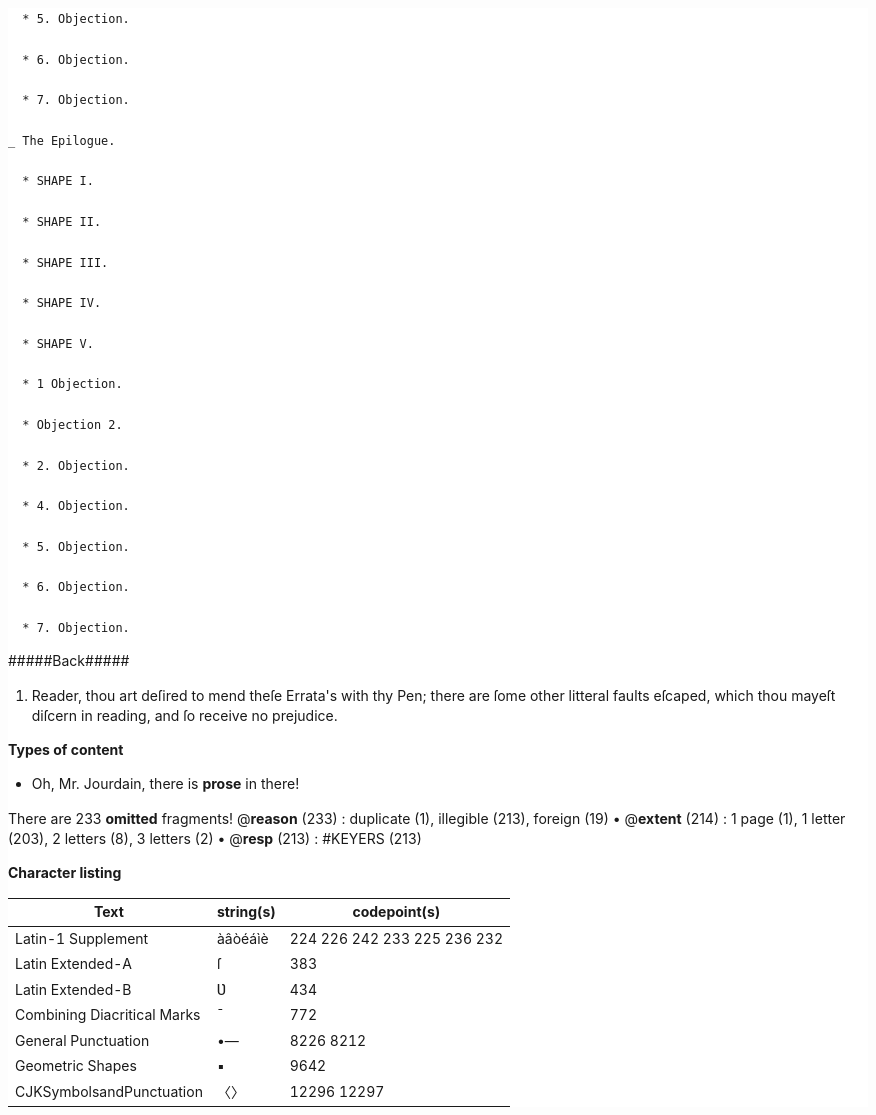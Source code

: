       * 5. Objection.

      * 6. Objection.

      * 7. Objection.

    _ The Epilogue.

      * SHAPE I.

      * SHAPE II.

      * SHAPE III.

      * SHAPE IV.

      * SHAPE V.

      * 1 Objection.

      * Objection 2.

      * 2. Objection.

      * 4. Objection.

      * 5. Objection.

      * 6. Objection.

      * 7. Objection.

#####Back#####

1. Reader, thou art deſired to mend theſe Errata's with thy Pen; there are ſome other litteral faults eſcaped, which thou mayeſt diſcern in reading, and ſo receive no prejudice.

**Types of content**

  * Oh, Mr. Jourdain, there is **prose** in there!

There are 233 **omitted** fragments! 
 @__reason__ (233) : duplicate (1), illegible (213), foreign (19)  •  @__extent__ (214) : 1 page (1), 1 letter (203), 2 letters (8), 3 letters (2)  •  @__resp__ (213) : #KEYERS (213)

**Character listing**


|Text|string(s)|codepoint(s)|
|---|---|---|
|Latin-1 Supplement|àâòéáìè|224 226 242 233 225 236 232|
|Latin Extended-A|ſ|383|
|Latin Extended-B|Ʋ|434|
|Combining             Diacritical Marks|̄|772|
|General Punctuation|•—|8226 8212|
|Geometric Shapes|▪|9642|
|CJKSymbolsandPunctuation|〈〉|12296 12297|
